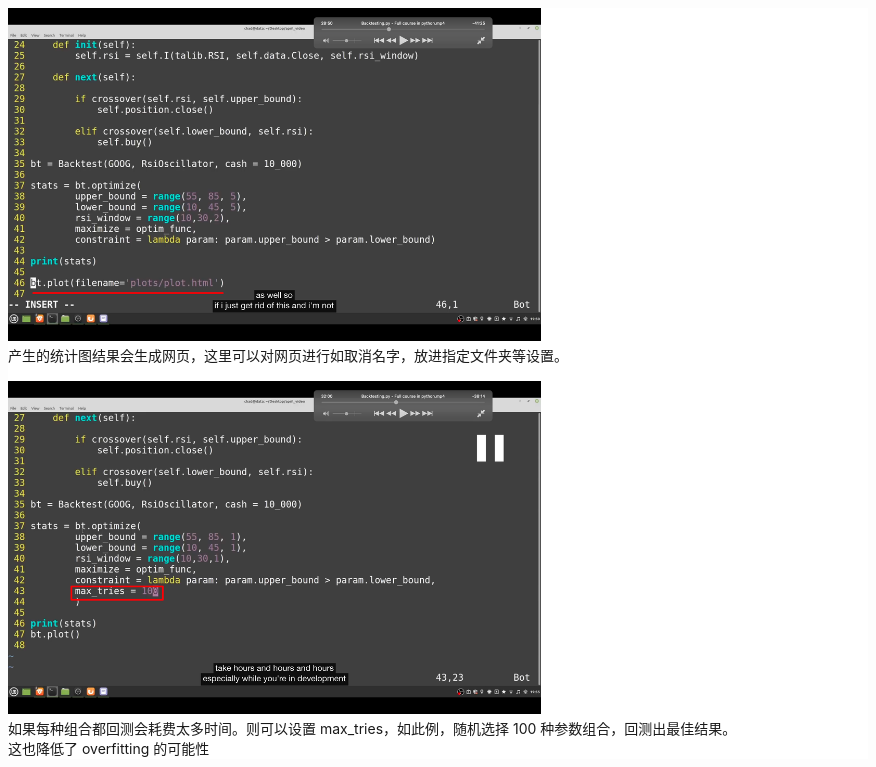 <img src='./img/2023-01-12-10-42-59.png' height=333px></img>  
产生的统计图结果会生成网页，这里可以对网页进行如取消名字，放进指定文件夹等设置。

<img src='./img/2023-01-12-10-46-43.png' height=333px></img>  
如果每种组合都回测会耗费太多时间。则可以设置 max_tries，如此例，随机选择 100 种参数组合，回测出最佳结果。  
这也降低了 overfitting 的可能性
